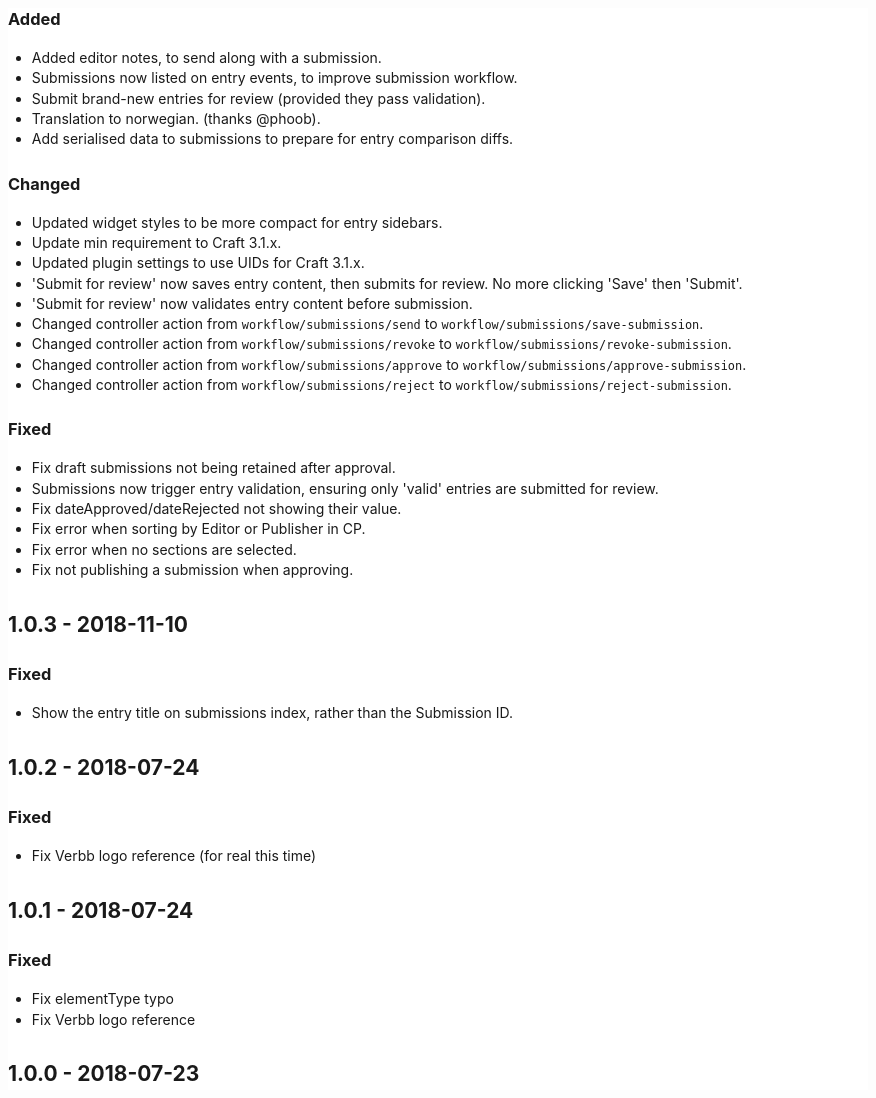 ### Added
- Added editor notes, to send along with a submission.
- Submissions now listed on entry events, to improve submission workflow.
- Submit brand-new entries for review (provided they pass validation).
- Translation to norwegian. (thanks @phoob).
- Add serialised data to submissions to prepare for entry comparison diffs.

### Changed
- Updated widget styles to be more compact for entry sidebars.
- Update min requirement to Craft 3.1.x.
- Updated plugin settings to use UIDs for Craft 3.1.x.
- 'Submit for review' now saves entry content, then submits for review. No more clicking 'Save' then 'Submit'.
- 'Submit for review' now validates entry content before submission.
- Changed controller action from `workflow/submissions/send` to `workflow/submissions/save-submission`.
- Changed controller action from `workflow/submissions/revoke` to `workflow/submissions/revoke-submission`.
- Changed controller action from `workflow/submissions/approve` to `workflow/submissions/approve-submission`.
- Changed controller action from `workflow/submissions/reject` to `workflow/submissions/reject-submission`.

### Fixed 
- Fix draft submissions not being retained after approval.
- Submissions now trigger entry validation, ensuring only 'valid' entries are submitted for review.
- Fix dateApproved/dateRejected not showing their value.
- Fix error when sorting by Editor or Publisher in CP.
- Fix error when no sections are selected.
- Fix not publishing a submission when approving.

## 1.0.3 - 2018-11-10

### Fixed
- Show the entry title on submissions index, rather than the Submission ID.

## 1.0.2 - 2018-07-24

### Fixed
- Fix Verbb logo reference (for real this time)

## 1.0.1 - 2018-07-24

### Fixed
- Fix elementType typo
- Fix Verbb logo reference

## 1.0.0 - 2018-07-23
